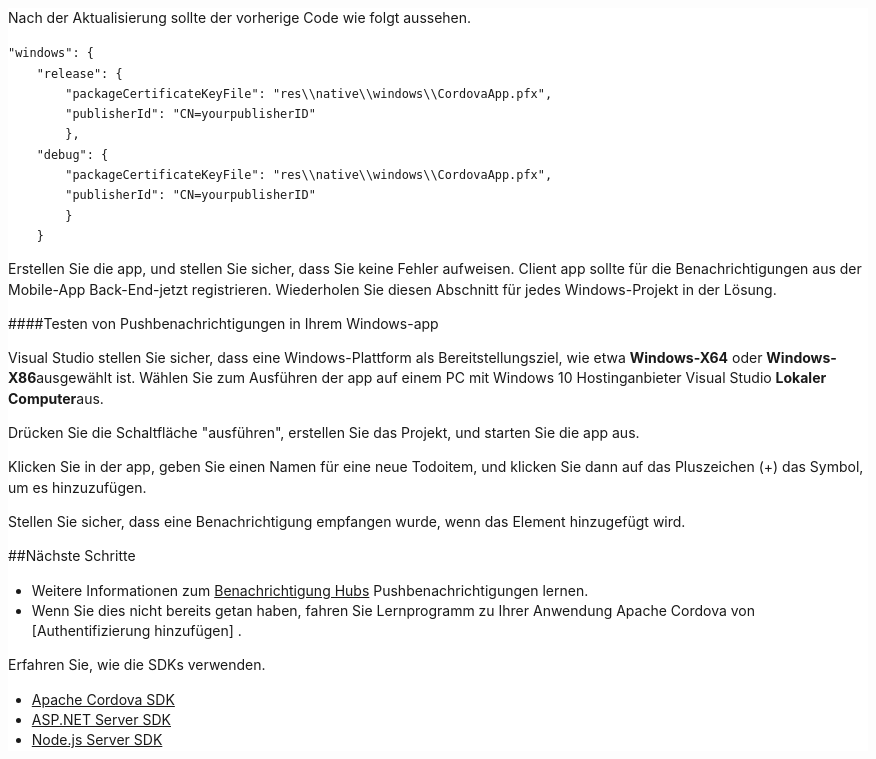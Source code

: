 Nach der Aktualisierung sollte der vorherige Code wie folgt aussehen.

    "windows": {
        "release": {
            "packageCertificateKeyFile": "res\\native\\windows\\CordovaApp.pfx",
            "publisherId": "CN=yourpublisherID"
            },
        "debug": {
            "packageCertificateKeyFile": "res\\native\\windows\\CordovaApp.pfx",
            "publisherId": "CN=yourpublisherID"
            }
        }

Erstellen Sie die app, und stellen Sie sicher, dass Sie keine Fehler aufweisen. Client app sollte für die Benachrichtigungen aus der Mobile-App Back-End-jetzt registrieren. Wiederholen Sie diesen Abschnitt für jedes Windows-Projekt in der Lösung.

####<a name="test-push-notifications-in-your-windows-app"></a>Testen von Pushbenachrichtigungen in Ihrem Windows-app

Visual Studio stellen Sie sicher, dass eine Windows-Plattform als Bereitstellungsziel, wie etwa **Windows-X64** oder **Windows-X86**ausgewählt ist. Wählen Sie zum Ausführen der app auf einem PC mit Windows 10 Hostinganbieter Visual Studio **Lokaler Computer**aus.

Drücken Sie die Schaltfläche "ausführen", erstellen Sie das Projekt, und starten Sie die app aus.

Klicken Sie in der app, geben Sie einen Namen für eine neue Todoitem, und klicken Sie dann auf das Pluszeichen (+) das Symbol, um es hinzuzufügen.

Stellen Sie sicher, dass eine Benachrichtigung empfangen wurde, wenn das Element hinzugefügt wird.

##<a name="next-steps"></a>Nächste Schritte

* Weitere Informationen zum [Benachrichtigung Hubs] Pushbenachrichtigungen lernen.
* Wenn Sie dies nicht bereits getan haben, fahren Sie Lernprogramm zu Ihrer Anwendung Apache Cordova von [Authentifizierung hinzufügen] .

Erfahren Sie, wie die SDKs verwenden.

* [Apache Cordova SDK]
* [ASP.NET Server SDK]
* [Node.js Server SDK]


[Hinzufügen von Authentifizierung]: app-service-mobile-cordova-get-started-users.md
[Schnellstart Apache Cordova]: app-service-mobile-cordova-get-started.md
[authentication]: app-service-mobile-cordova-get-started-users.md
[Work with the .NET backend server SDK for Azure Mobile Apps]: app-service-mobile-dotnet-backend-how-to-use-server-sdk.md
[Gmail-Konto]: http://go.microsoft.com/fwlink/p/?LinkId=268302
[Google Entwicklertools Konsole]: https://console.developers.google.com/home/dashboard
[Dokumentation zur Installation PhoneGap--Plug-in-Pushbenachrichtigungen]: https://github.com/phonegap/phonegap-plugin-push/blob/master/docs/INSTALLATION.md
[Mobizen]: https://www.mobizen.com/
[Visual Studio-Community 2015]: http://www.visualstudio.com/
[Visual Studio-Tools für Apache Cordova]: https://www.visualstudio.com/en-us/features/cordova-vs.aspx
[Benachrichtigung Hubs]: ../notification-hubs/notification-hubs-push-notification-overview.md
[Apache Cordova SDK]: app-service-mobile-cordova-how-to-use-client-library.md
[ASP.NET Server SDK]: app-service-mobile-dotnet-backend-how-to-use-server-sdk.md
[Node.js Server SDK]: app-service-mobile-node-backend-how-to-use-server-sdk.md
